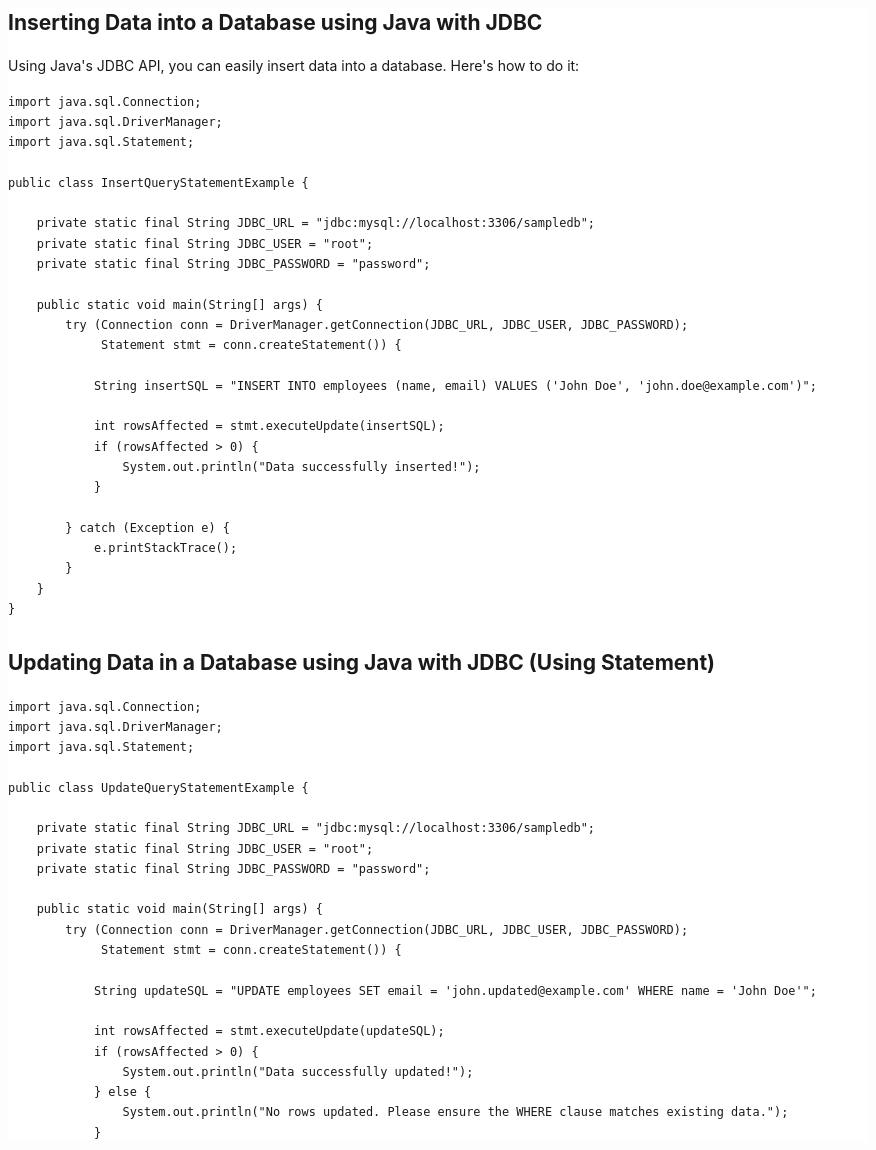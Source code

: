 ## Inserting Data into a Database using Java with JDBC

Using Java's JDBC API, you can easily insert data into a database. Here's how to do it:
```
import java.sql.Connection;
import java.sql.DriverManager;
import java.sql.Statement;

public class InsertQueryStatementExample {

    private static final String JDBC_URL = "jdbc:mysql://localhost:3306/sampledb";
    private static final String JDBC_USER = "root";
    private static final String JDBC_PASSWORD = "password";

    public static void main(String[] args) {
        try (Connection conn = DriverManager.getConnection(JDBC_URL, JDBC_USER, JDBC_PASSWORD);
             Statement stmt = conn.createStatement()) {

            String insertSQL = "INSERT INTO employees (name, email) VALUES ('John Doe', 'john.doe@example.com')";
            
            int rowsAffected = stmt.executeUpdate(insertSQL);
            if (rowsAffected > 0) {
                System.out.println("Data successfully inserted!");
            }

        } catch (Exception e) {
            e.printStackTrace();
        }
    }
}

```
## Updating Data in a Database using Java with JDBC (Using Statement)


```
import java.sql.Connection;
import java.sql.DriverManager;
import java.sql.Statement;

public class UpdateQueryStatementExample {

    private static final String JDBC_URL = "jdbc:mysql://localhost:3306/sampledb";
    private static final String JDBC_USER = "root";
    private static final String JDBC_PASSWORD = "password";

    public static void main(String[] args) {
        try (Connection conn = DriverManager.getConnection(JDBC_URL, JDBC_USER, JDBC_PASSWORD);
             Statement stmt = conn.createStatement()) {

            String updateSQL = "UPDATE employees SET email = 'john.updated@example.com' WHERE name = 'John Doe'";
            
            int rowsAffected = stmt.executeUpdate(updateSQL);
            if (rowsAffected > 0) {
                System.out.println("Data successfully updated!");
            } else {
                System.out.println("No rows updated. Please ensure the WHERE clause matches existing data.");
            }

```